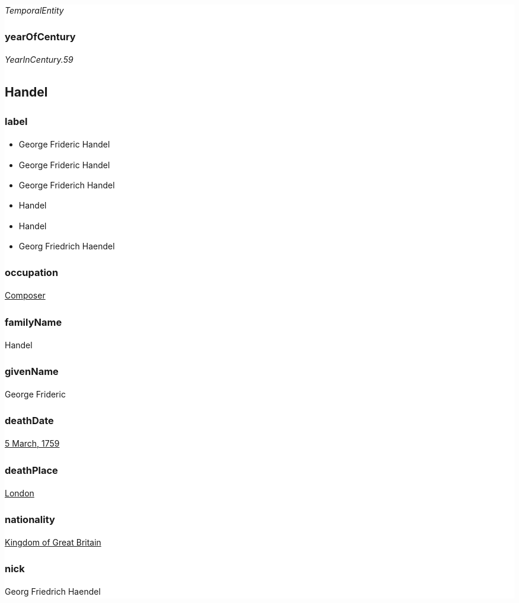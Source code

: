 
*TemporalEntity*

### yearOfCentury


*YearInCentury.59*

## Handel

### label

 - George Frideric Handel

 - George Frideric Handel

 - George Friderich Handel

 - Handel

 - Handel

 - Georg Friedrich Haendel

### occupation


[Composer](#Composer)

### familyName


Handel

### givenName


George Frideric

### deathDate


[5 March, 1759](#5-March-1759)

### deathPlace


[London](#London)

### nationality


[Kingdom of Great Britain](#Kingdom-of-Great-Britain)

### nick


Georg Friedrich Haendel
